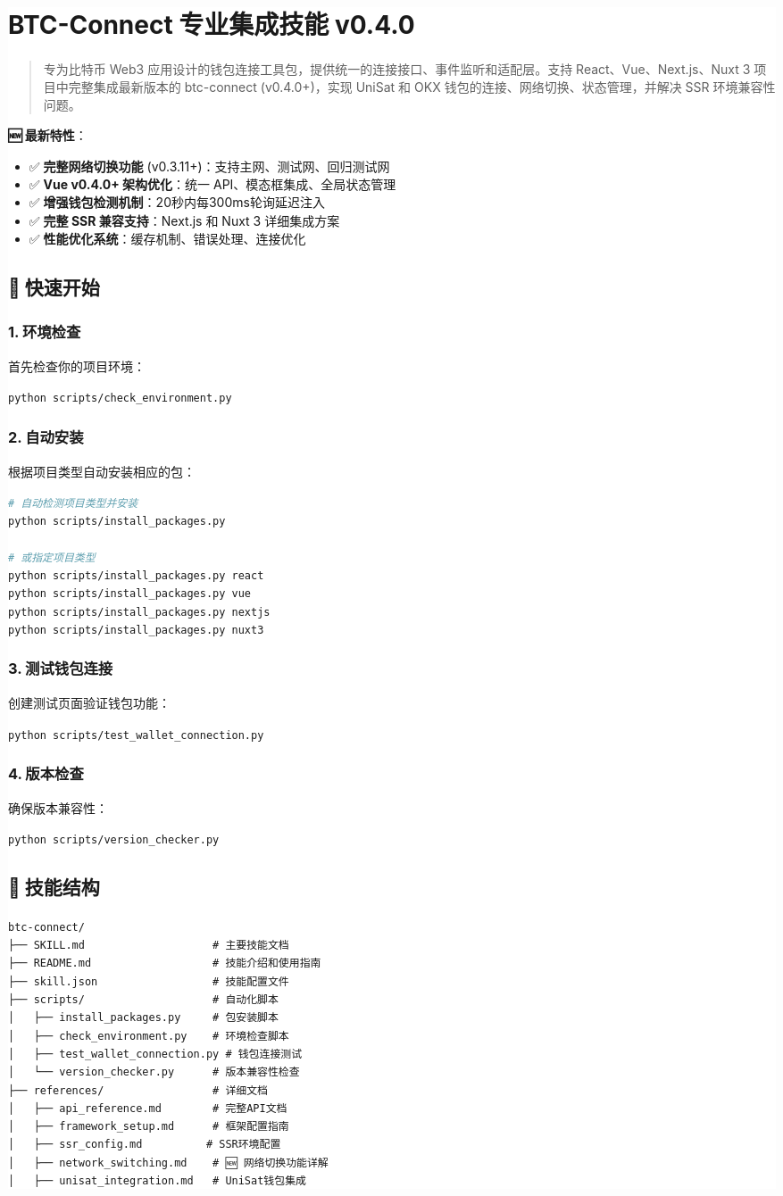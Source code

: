 # BTC-Connect 专业集成技能 v0.4.0

> 专为比特币 Web3 应用设计的钱包连接工具包，提供统一的连接接口、事件监听和适配层。支持 React、Vue、Next.js、Nuxt 3 项目中完整集成最新版本的 btc-connect (v0.4.0+)，实现 UniSat 和 OKX 钱包的连接、网络切换、状态管理，并解决 SSR 环境兼容性问题。

**🆕 最新特性**：
- ✅ **完整网络切换功能** (v0.3.11+)：支持主网、测试网、回归测试网
- ✅ **Vue v0.4.0+ 架构优化**：统一 API、模态框集成、全局状态管理
- ✅ **增强钱包检测机制**：20秒内每300ms轮询延迟注入
- ✅ **完整 SSR 兼容支持**：Next.js 和 Nuxt 3 详细集成方案
- ✅ **性能优化系统**：缓存机制、错误处理、连接优化

## 🚀 快速开始

### 1. 环境检查
首先检查你的项目环境：
```bash
python scripts/check_environment.py
```

### 2. 自动安装
根据项目类型自动安装相应的包：
```bash
# 自动检测项目类型并安装
python scripts/install_packages.py

# 或指定项目类型
python scripts/install_packages.py react
python scripts/install_packages.py vue
python scripts/install_packages.py nextjs
python scripts/install_packages.py nuxt3
```

### 3. 测试钱包连接
创建测试页面验证钱包功能：
```bash
python scripts/test_wallet_connection.py
```

### 4. 版本检查
确保版本兼容性：
```bash
python scripts/version_checker.py
```

## 📁 技能结构

```
btc-connect/
├── SKILL.md                    # 主要技能文档
├── README.md                   # 技能介绍和使用指南
├── skill.json                  # 技能配置文件
├── scripts/                    # 自动化脚本
│   ├── install_packages.py     # 包安装脚本
│   ├── check_environment.py    # 环境检查脚本
│   ├── test_wallet_connection.py # 钱包连接测试
│   └── version_checker.py      # 版本兼容性检查
├── references/                 # 详细文档
│   ├── api_reference.md        # 完整API文档
│   ├── framework_setup.md      # 框架配置指南
│   ├── ssr_config.md          # SSR环境配置
│   ├── network_switching.md    # 🆕 网络切换功能详解
│   ├── unisat_integration.md   # UniSat钱包集成
```